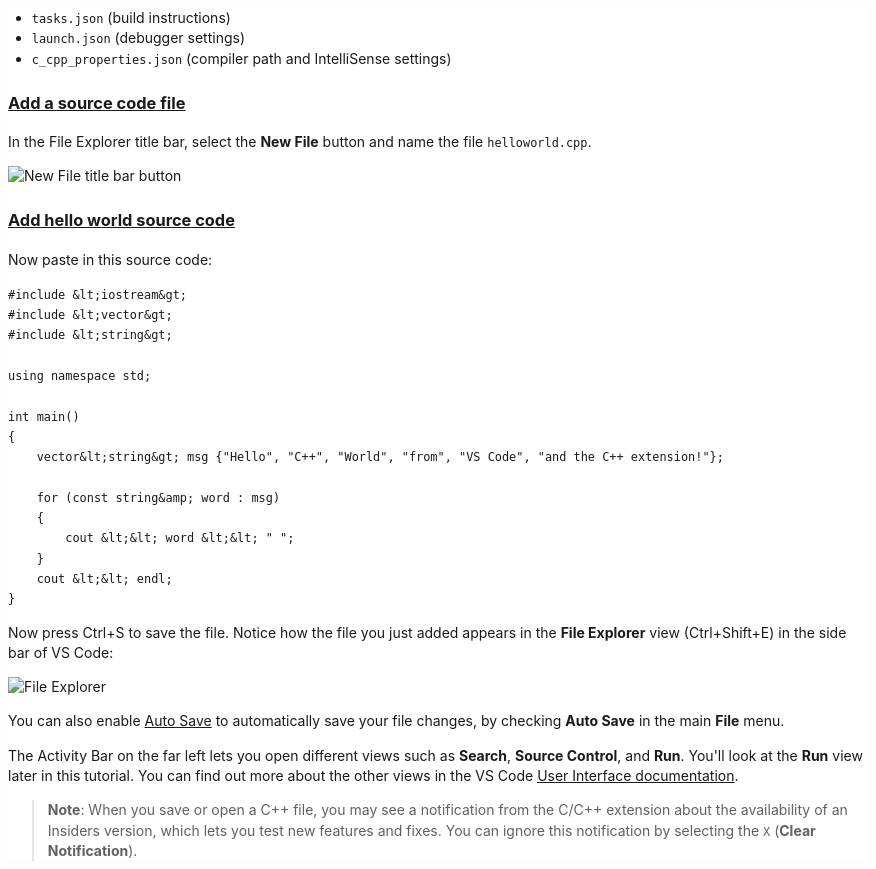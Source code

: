 -   `tasks.json` (build instructions)
-   `launch.json` (debugger settings)
-   `c_cpp_properties.json` (compiler path and IntelliSense settings)

### [Add a source code file](https://code.visualstudio.com/docs/cpp/config-msvc#_add-a-source-code-file)

In the File Explorer title bar, select the **New File** button and name the file `helloworld.cpp`.

![New File title bar button](https://code.visualstudio.com/assets/docs/cpp/msvc/new-file-button.png)

### [Add hello world source code](https://code.visualstudio.com/docs/cpp/config-msvc#_add-hello-world-source-code)

Now paste in this source code:

```
#include &lt;iostream&gt;
#include &lt;vector&gt;
#include &lt;string&gt;

using namespace std;

int main()
{
    vector&lt;string&gt; msg {"Hello", "C++", "World", "from", "VS Code", "and the C++ extension!"};

    for (const string&amp; word : msg)
    {
        cout &lt;&lt; word &lt;&lt; " ";
    }
    cout &lt;&lt; endl;
}

```

Now press Ctrl+S to save the file. Notice how the file you just added appears in the **File Explorer** view (Ctrl+Shift+E) in the side bar of VS Code:

![File Explorer](https://code.visualstudio.com/assets/docs/cpp/msvc/file-explorer.png)

You can also enable [Auto Save](https://code.visualstudio.com/docs/editor/codebasics#_save-auto-save) to automatically save your file changes, by checking **Auto Save** in the main **File** menu.

The Activity Bar on the far left lets you open different views such as **Search**, **Source Control**, and **Run**. You'll look at the **Run** view later in this tutorial. You can find out more about the other views in the VS Code [User Interface documentation](https://code.visualstudio.com/docs/getstarted/userinterface).

> **Note**: When you save or open a C++ file, you may see a notification from the C/C++ extension about the availability of an Insiders version, which lets you test new features and fixes. You can ignore this notification by selecting the `X` (**Clear Notification**).
